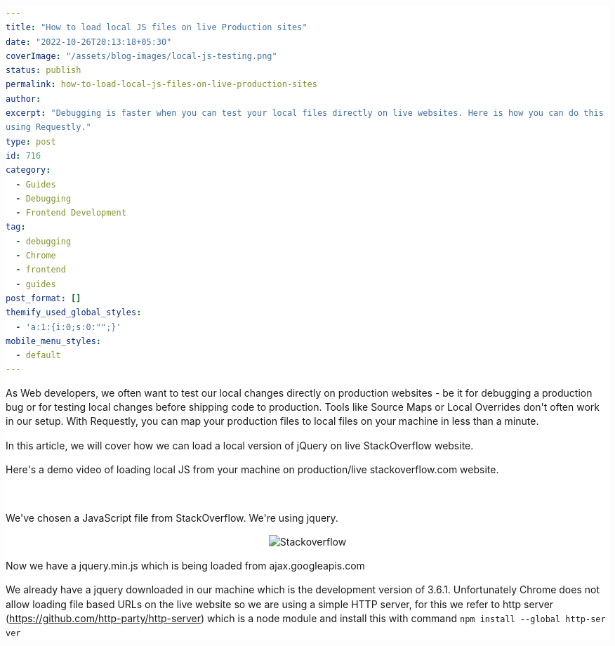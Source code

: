 ```yaml
---
title: "How to load local JS files on live Production sites"
date: "2022-10-26T20:13:18+05:30"
coverImage: "/assets/blog-images/local-js-testing.png"
status: publish
permalink: how-to-load-local-js-files-on-live-production-sites
author: 
excerpt: "Debugging is faster when you can test your local files directly on live websites. Here is how you can do this using Requestly."
type: post
id: 716
category:
  - Guides
  - Debugging
  - Frontend Development
tag:
  - debugging
  - Chrome
  - frontend
  - guides
post_format: []
themify_used_global_styles:
  - 'a:1:{i:0;s:0:"";}'
mobile_menu_styles:
  - default
---
```


As Web developers, we often want to test our local changes directly on production websites - be it for debugging a production bug or for testing local changes before shipping code to production. Tools like Source Maps or Local Overrides don't often work in our setup. With Requestly, you can map your production files to local files on your machine in less than a minute.

In this article, we will cover how we can load a local version of jQuery on live StackOverflow website. 

Here's a demo video of loading local JS from your machine on production/live stackoverflow.com website.
<p align="center"> <iframe width="800" height="450" src="https://www.youtube.com/embed/85GVaOWTnlE" title="YouTube video player" frameborder="0" allow="accelerometer; autoplay; clipboard-write; encrypted-media; gyroscope; picture-in-picture" allowfullscreen></iframe> </p> <br>


We've chosen a JavaScript file from StackOverflow.
We're using jquery.
<p align="center"> <img src="/assets/blog-images/stackoverflow.png" alt="Stackoverflow" width="800"/> </p>

Now we have a jquery.min.js which is being loaded from ajax.googleapis.com 

We already have a jquery downloaded in our machine which is the development version of 3.6.1. 
Unfortunately Chrome does not allow loading file based URLs on the live
website so we are using a simple HTTP server, for this we refer to http server (https://github.com/http-party/http-server) which is a node module and install this with command `npm install --global http-server`
